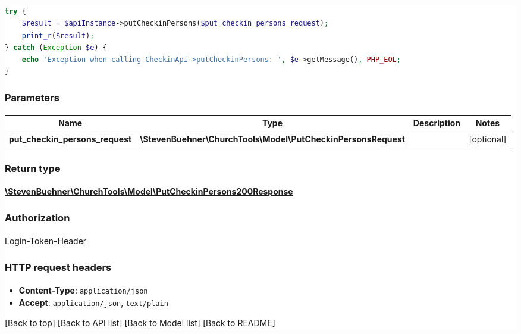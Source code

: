 ```php
try {
    $result = $apiInstance->putCheckinPersons($put_checkin_persons_request);
    print_r($result);
} catch (Exception $e) {
    echo 'Exception when calling CheckinApi->putCheckinPersons: ', $e->getMessage(), PHP_EOL;
}
```

### Parameters

| Name | Type | Description  | Notes |
| ------------- | ------------- | ------------- | ------------- |
| **put_checkin_persons_request** | [**\StevenBuehner\ChurchTools\Model\PutCheckinPersonsRequest**](../Model/PutCheckinPersonsRequest.md)|  | [optional] |

### Return type

[**\StevenBuehner\ChurchTools\Model\PutCheckinPersons200Response**](../Model/PutCheckinPersons200Response.md)

### Authorization

[Login-Token-Header](../../README.md#Login-Token-Header)

### HTTP request headers

- **Content-Type**: `application/json`
- **Accept**: `application/json`, `text/plain`

[[Back to top]](#) [[Back to API list]](../../README.md#endpoints)
[[Back to Model list]](../../README.md#models)
[[Back to README]](../../README.md)
